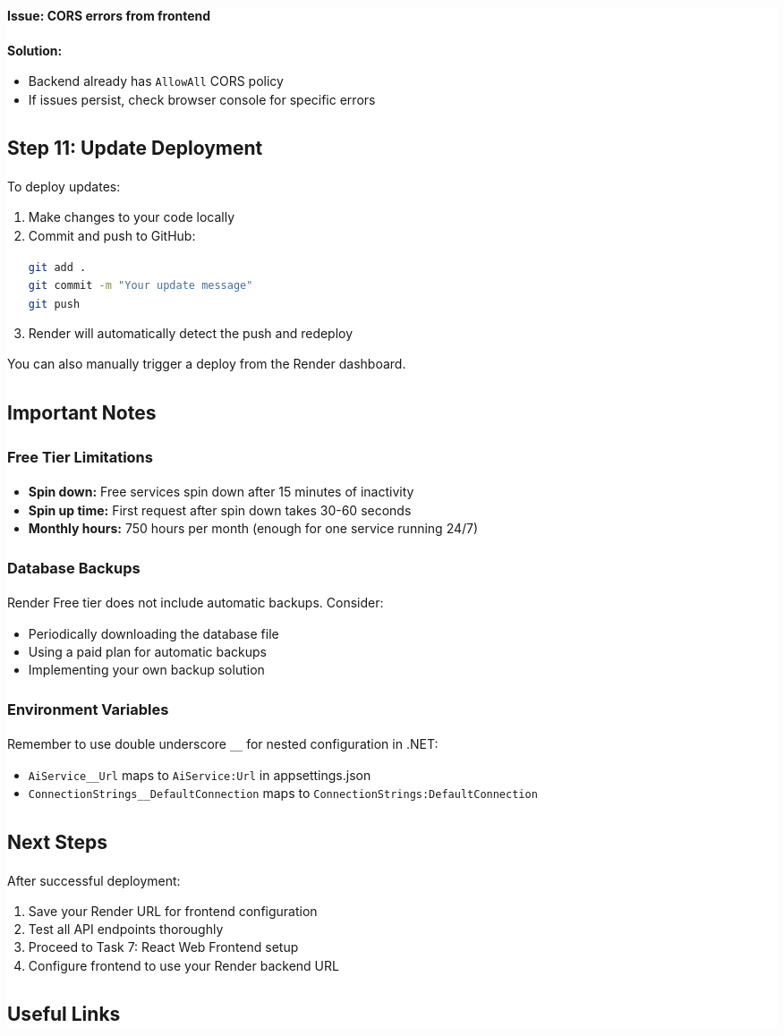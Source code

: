 #### Issue: CORS errors from frontend
**Solution:** 
- Backend already has `AllowAll` CORS policy
- If issues persist, check browser console for specific errors

## Step 11: Update Deployment

To deploy updates:

1. Make changes to your code locally
2. Commit and push to GitHub:
   ```bash
   git add .
   git commit -m "Your update message"
   git push
   ```
3. Render will automatically detect the push and redeploy

You can also manually trigger a deploy from the Render dashboard.

## Important Notes

### Free Tier Limitations

- **Spin down:** Free services spin down after 15 minutes of inactivity
- **Spin up time:** First request after spin down takes 30-60 seconds
- **Monthly hours:** 750 hours per month (enough for one service running 24/7)

### Database Backups

Render Free tier does not include automatic backups. Consider:
- Periodically downloading the database file
- Using a paid plan for automatic backups
- Implementing your own backup solution

### Environment Variables

Remember to use double underscore `__` for nested configuration in .NET:
- `AiService__Url` maps to `AiService:Url` in appsettings.json
- `ConnectionStrings__DefaultConnection` maps to `ConnectionStrings:DefaultConnection`

## Next Steps

After successful deployment:

1. Save your Render URL for frontend configuration
2. Test all API endpoints thoroughly
3. Proceed to Task 7: React Web Frontend setup
4. Configure frontend to use your Render backend URL

## Useful Links
